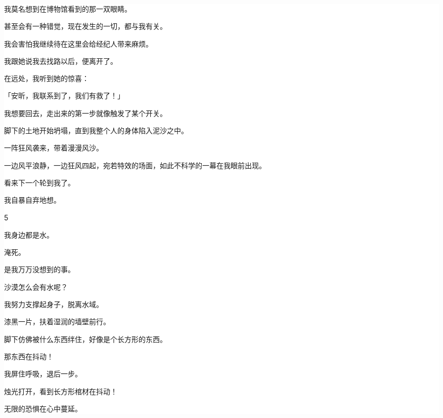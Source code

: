 
我莫名想到在博物馆看到的那一双眼睛。


甚至会有一种错觉，现在发生的一切，都与我有关。


我会害怕我继续待在这里会给经纪人带来麻烦。


我跟她说我去找路以后，便离开了。


在远处，我听到她的惊喜：


「安昕，我联系到了，我们有救了！」


我想要回去，走出来的第一步就像触发了某个开关。


脚下的土地开始坍塌，直到我整个人的身体陷入泥沙之中。


一阵狂风袭来，带着漫漫风沙。


一边风平浪静，一边狂风四起，宛若特效的场面，如此不科学的一幕在我眼前出现。


看来下一个轮到我了。


我自暴自弃地想。


5


我身边都是水。


淹死。


是我万万没想到的事。


沙漠怎么会有水呢？


我努力支撑起身子，脱离水域。


漆黑一片，扶着湿润的墙壁前行。


脚下仿佛被什么东西绊住，好像是个长方形的东西。


那东西在抖动！


我屏住呼吸，退后一步。


烛光打开，看到长方形棺材在抖动！


无限的恐惧在心中蔓延。

